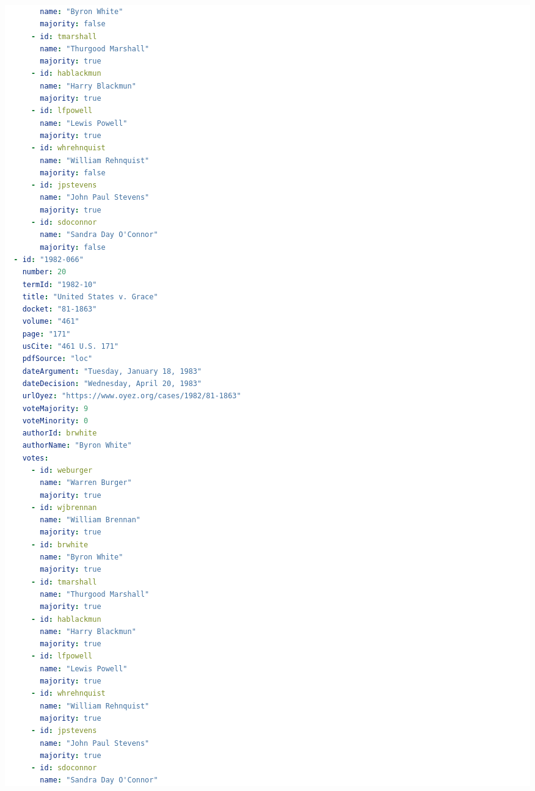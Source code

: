 ```yaml
        name: "Byron White"
        majority: false
      - id: tmarshall
        name: "Thurgood Marshall"
        majority: true
      - id: hablackmun
        name: "Harry Blackmun"
        majority: true
      - id: lfpowell
        name: "Lewis Powell"
        majority: true
      - id: whrehnquist
        name: "William Rehnquist"
        majority: false
      - id: jpstevens
        name: "John Paul Stevens"
        majority: true
      - id: sdoconnor
        name: "Sandra Day O'Connor"
        majority: false
  - id: "1982-066"
    number: 20
    termId: "1982-10"
    title: "United States v. Grace"
    docket: "81-1863"
    volume: "461"
    page: "171"
    usCite: "461 U.S. 171"
    pdfSource: "loc"
    dateArgument: "Tuesday, January 18, 1983"
    dateDecision: "Wednesday, April 20, 1983"
    urlOyez: "https://www.oyez.org/cases/1982/81-1863"
    voteMajority: 9
    voteMinority: 0
    authorId: brwhite
    authorName: "Byron White"
    votes:
      - id: weburger
        name: "Warren Burger"
        majority: true
      - id: wjbrennan
        name: "William Brennan"
        majority: true
      - id: brwhite
        name: "Byron White"
        majority: true
      - id: tmarshall
        name: "Thurgood Marshall"
        majority: true
      - id: hablackmun
        name: "Harry Blackmun"
        majority: true
      - id: lfpowell
        name: "Lewis Powell"
        majority: true
      - id: whrehnquist
        name: "William Rehnquist"
        majority: true
      - id: jpstevens
        name: "John Paul Stevens"
        majority: true
      - id: sdoconnor
        name: "Sandra Day O'Connor"
```